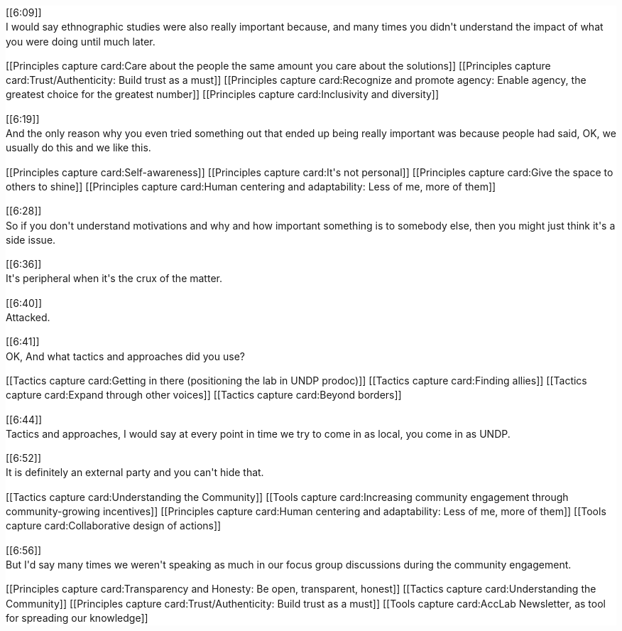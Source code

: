 [[6:09]]  
I would say ethnographic studies were also really important because, and many times you didn't understand the impact of what you were doing until much later\.

[[Principles capture card:Care about the people the same amount you care about the solutions]]
[[Principles capture card:Trust/Authenticity: Build trust as a must]]
[[Principles capture card:Recognize and promote agency: Enable agency, the greatest choice for the greatest number]]
[[Principles capture card:Inclusivity and diversity]]

[[6:19]]  
And the only reason why you even tried something out that ended up being really important was because people had said, OK, we usually do this and we like this\.

[[Principles capture card:Self-awareness]]
[[Principles capture card:It's not personal]]
[[Principles capture card:Give the space to others to shine]]
[[Principles capture card:Human centering and adaptability: Less of me, more of them]]

[[6:28]]  
So if you don't understand motivations and why and how important something is to somebody else, then you might just think it's a side issue\.

[[6:36]]  
It's peripheral when it's the crux of the matter\.

[[6:40]]  
Attacked\.

[[6:41]]  
OK, And what tactics and approaches did you use?

[[Tactics capture card:Getting in there (positioning the lab in UNDP prodoc)]]
[[Tactics capture card:Finding allies]]
[[Tactics capture card:Expand through other voices]]
[[Tactics capture card:Beyond borders]]

[[6:44]]  
Tactics and approaches, I would say at every point in time we try to come in as local, you come in as UNDP\.

[[6:52]]  
It is definitely an external party and you can't hide that\.

[[Tactics capture card:Understanding the Community]]
[[Tools capture card:Increasing community engagement through community-growing incentives]]
[[Principles capture card:Human centering and adaptability: Less of me, more of them]]
[[Tools capture card:Collaborative design of actions]]

[[6:56]]  
But I'd say many times we weren't speaking as much in our focus group discussions during the community engagement\.

[[Principles capture card:Transparency and Honesty: Be open, transparent, honest]]
[[Tactics capture card:Understanding the Community]]
[[Principles capture card:Trust/Authenticity: Build trust as a must]]
[[Tools capture card:AccLab Newsletter, as tool for spreading our knowledge]]
